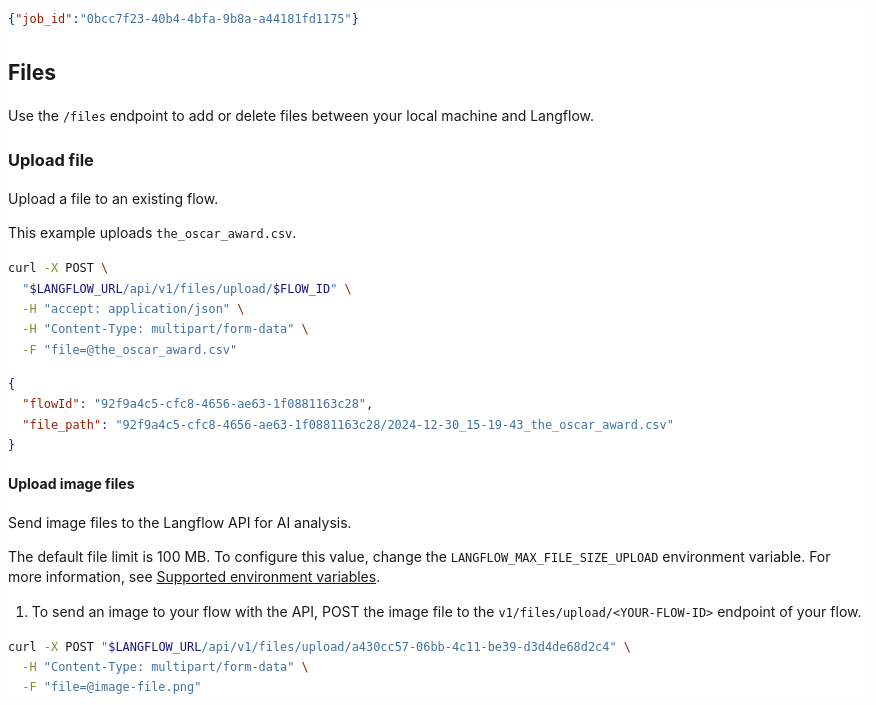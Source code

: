   </TabItem>
  <TabItem value="result" label="Result">

```json
{"job_id":"0bcc7f23-40b4-4bfa-9b8a-a44181fd1175"}
```

  </TabItem>
</Tabs>

## Files

Use the `/files` endpoint to add or delete files between your local machine and Langflow.

### Upload file

Upload a file to an existing flow.

This example uploads `the_oscar_award.csv`.

<Tabs>
  <TabItem value="curl" label="curl" default>

```bash
curl -X POST \
  "$LANGFLOW_URL/api/v1/files/upload/$FLOW_ID" \
  -H "accept: application/json" \
  -H "Content-Type: multipart/form-data" \
  -F "file=@the_oscar_award.csv"
```

  </TabItem>
  <TabItem value="result" label="Result">

```json
{
  "flowId": "92f9a4c5-cfc8-4656-ae63-1f0881163c28",
  "file_path": "92f9a4c5-cfc8-4656-ae63-1f0881163c28/2024-12-30_15-19-43_the_oscar_award.csv"
}
```

  </TabItem>
</Tabs>

#### Upload image files

Send image files to the Langflow API for AI analysis.

The default file limit is 100 MB. To configure this value, change the `LANGFLOW_MAX_FILE_SIZE_UPLOAD` environment variable.
For more information, see [Supported environment variables](/environment-variables#supported-variables).

1. To send an image to your flow with the API, POST the image file to the `v1/files/upload/<YOUR-FLOW-ID>` endpoint of your flow.

```bash
curl -X POST "$LANGFLOW_URL/api/v1/files/upload/a430cc57-06bb-4c11-be39-d3d4de68d2c4" \
  -H "Content-Type: multipart/form-data" \
  -F "file=@image-file.png"
```

